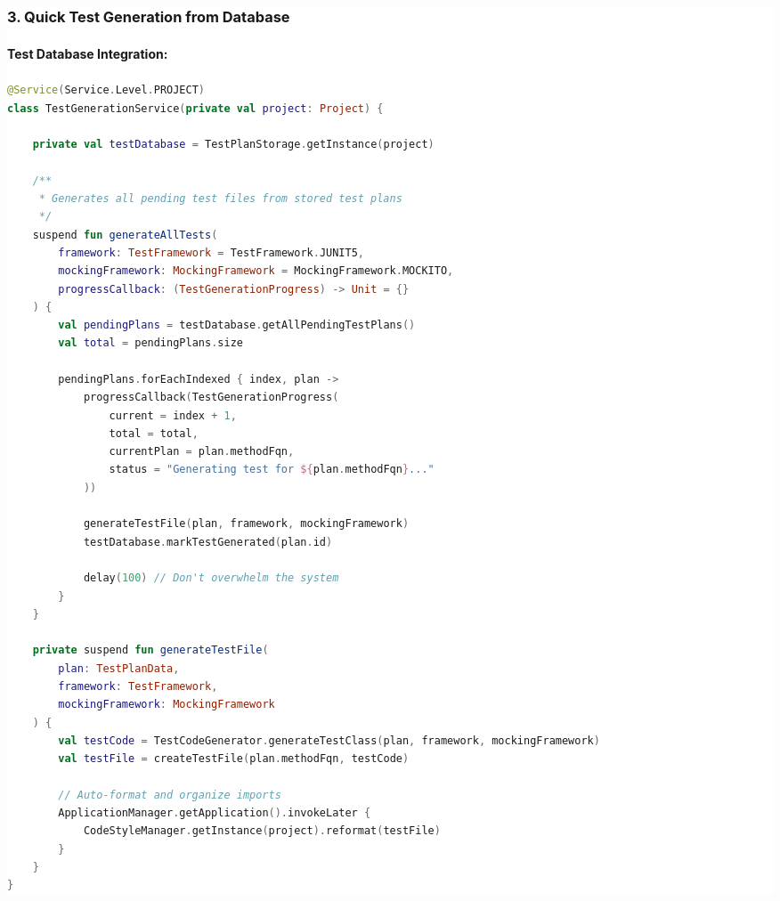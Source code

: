 ### 3. **Quick Test Generation from Database**

#### **Test Database Integration:**
```kotlin
@Service(Service.Level.PROJECT)
class TestGenerationService(private val project: Project) {
    
    private val testDatabase = TestPlanStorage.getInstance(project)
    
    /**
     * Generates all pending test files from stored test plans
     */
    suspend fun generateAllTests(
        framework: TestFramework = TestFramework.JUNIT5,
        mockingFramework: MockingFramework = MockingFramework.MOCKITO,
        progressCallback: (TestGenerationProgress) -> Unit = {}
    ) {
        val pendingPlans = testDatabase.getAllPendingTestPlans()
        val total = pendingPlans.size
        
        pendingPlans.forEachIndexed { index, plan ->
            progressCallback(TestGenerationProgress(
                current = index + 1,
                total = total,
                currentPlan = plan.methodFqn,
                status = "Generating test for ${plan.methodFqn}..."
            ))
            
            generateTestFile(plan, framework, mockingFramework)
            testDatabase.markTestGenerated(plan.id)
            
            delay(100) // Don't overwhelm the system
        }
    }
    
    private suspend fun generateTestFile(
        plan: TestPlanData,
        framework: TestFramework,
        mockingFramework: MockingFramework
    ) {
        val testCode = TestCodeGenerator.generateTestClass(plan, framework, mockingFramework)
        val testFile = createTestFile(plan.methodFqn, testCode)
        
        // Auto-format and organize imports
        ApplicationManager.getApplication().invokeLater {
            CodeStyleManager.getInstance(project).reformat(testFile)
        }
    }
}
```
